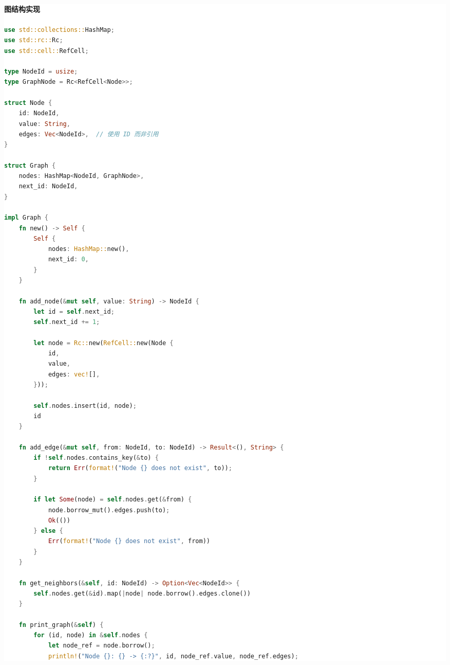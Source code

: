 #### 图结构实现

```rust
use std::collections::HashMap;
use std::rc::Rc;
use std::cell::RefCell;

type NodeId = usize;
type GraphNode = Rc<RefCell<Node>>;

struct Node {
    id: NodeId,
    value: String,
    edges: Vec<NodeId>,  // 使用 ID 而非引用
}

struct Graph {
    nodes: HashMap<NodeId, GraphNode>,
    next_id: NodeId,
}

impl Graph {
    fn new() -> Self {
        Self {
            nodes: HashMap::new(),
            next_id: 0,
        }
    }
    
    fn add_node(&mut self, value: String) -> NodeId {
        let id = self.next_id;
        self.next_id += 1;
        
        let node = Rc::new(RefCell::new(Node {
            id,
            value,
            edges: vec![],
        }));
        
        self.nodes.insert(id, node);
        id
    }
    
    fn add_edge(&mut self, from: NodeId, to: NodeId) -> Result<(), String> {
        if !self.nodes.contains_key(&to) {
            return Err(format!("Node {} does not exist", to));
        }
        
        if let Some(node) = self.nodes.get(&from) {
            node.borrow_mut().edges.push(to);
            Ok(())
        } else {
            Err(format!("Node {} does not exist", from))
        }
    }
    
    fn get_neighbors(&self, id: NodeId) -> Option<Vec<NodeId>> {
        self.nodes.get(&id).map(|node| node.borrow().edges.clone())
    }
    
    fn print_graph(&self) {
        for (id, node) in &self.nodes {
            let node_ref = node.borrow();
            println!("Node {}: {} -> {:?}", id, node_ref.value, node_ref.edges);
```
